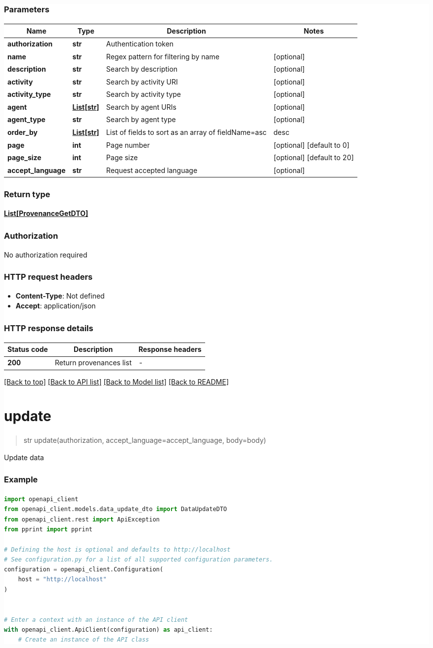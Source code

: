 

### Parameters


Name | Type | Description  | Notes
------------- | ------------- | ------------- | -------------
 **authorization** | **str**| Authentication token | 
 **name** | **str**| Regex pattern for filtering by name | [optional] 
 **description** | **str**| Search by description | [optional] 
 **activity** | **str**| Search by activity URI | [optional] 
 **activity_type** | **str**| Search by activity type | [optional] 
 **agent** | [**List[str]**](str.md)| Search by agent URIs | [optional] 
 **agent_type** | **str**| Search by agent type | [optional] 
 **order_by** | [**List[str]**](str.md)| List of fields to sort as an array of fieldName&#x3D;asc|desc | [optional] 
 **page** | **int**| Page number | [optional] [default to 0]
 **page_size** | **int**| Page size | [optional] [default to 20]
 **accept_language** | **str**| Request accepted language | [optional] 

### Return type

[**List[ProvenanceGetDTO]**](ProvenanceGetDTO.md)

### Authorization

No authorization required

### HTTP request headers

 - **Content-Type**: Not defined
 - **Accept**: application/json

### HTTP response details

| Status code | Description | Response headers |
|-------------|-------------|------------------|
**200** | Return provenances list |  -  |

[[Back to top]](#) [[Back to API list]](../README.md#documentation-for-api-endpoints) [[Back to Model list]](../README.md#documentation-for-models) [[Back to README]](../README.md)

# **update**
> str update(authorization, accept_language=accept_language, body=body)

Update data

### Example


```python
import openapi_client
from openapi_client.models.data_update_dto import DataUpdateDTO
from openapi_client.rest import ApiException
from pprint import pprint

# Defining the host is optional and defaults to http://localhost
# See configuration.py for a list of all supported configuration parameters.
configuration = openapi_client.Configuration(
    host = "http://localhost"
)


# Enter a context with an instance of the API client
with openapi_client.ApiClient(configuration) as api_client:
    # Create an instance of the API class
```
